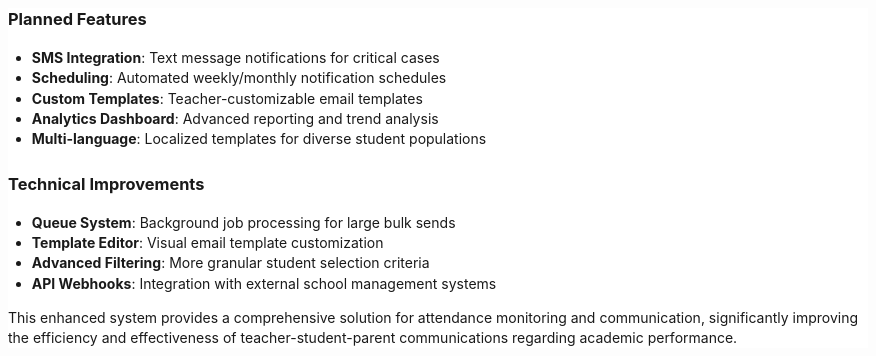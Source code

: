 ### Planned Features
- **SMS Integration**: Text message notifications for critical cases
- **Scheduling**: Automated weekly/monthly notification schedules  
- **Custom Templates**: Teacher-customizable email templates
- **Analytics Dashboard**: Advanced reporting and trend analysis
- **Multi-language**: Localized templates for diverse student populations

### Technical Improvements
- **Queue System**: Background job processing for large bulk sends
- **Template Editor**: Visual email template customization
- **Advanced Filtering**: More granular student selection criteria
- **API Webhooks**: Integration with external school management systems

This enhanced system provides a comprehensive solution for attendance monitoring and communication, significantly improving the efficiency and effectiveness of teacher-student-parent communications regarding academic performance.